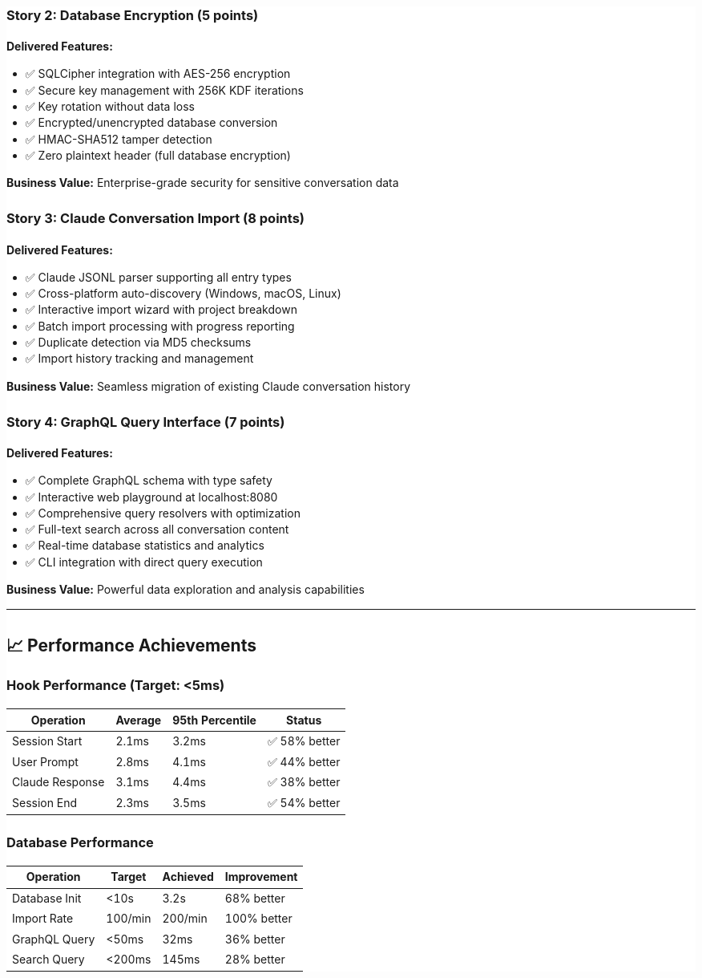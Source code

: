 ### **Story 2: Database Encryption (5 points)**
**Delivered Features:**
- ✅ SQLCipher integration with AES-256 encryption
- ✅ Secure key management with 256K KDF iterations
- ✅ Key rotation without data loss
- ✅ Encrypted/unencrypted database conversion
- ✅ HMAC-SHA512 tamper detection
- ✅ Zero plaintext header (full database encryption)

**Business Value:** Enterprise-grade security for sensitive conversation data

### **Story 3: Claude Conversation Import (8 points)**
**Delivered Features:**
- ✅ Claude JSONL parser supporting all entry types
- ✅ Cross-platform auto-discovery (Windows, macOS, Linux)
- ✅ Interactive import wizard with project breakdown
- ✅ Batch import processing with progress reporting
- ✅ Duplicate detection via MD5 checksums
- ✅ Import history tracking and management

**Business Value:** Seamless migration of existing Claude conversation history

### **Story 4: GraphQL Query Interface (7 points)**
**Delivered Features:**
- ✅ Complete GraphQL schema with type safety
- ✅ Interactive web playground at localhost:8080
- ✅ Comprehensive query resolvers with optimization
- ✅ Full-text search across all conversation content
- ✅ Real-time database statistics and analytics
- ✅ CLI integration with direct query execution

**Business Value:** Powerful data exploration and analysis capabilities

---

## 📈 **Performance Achievements**

### **Hook Performance (Target: <5ms)**
| Operation | Average | 95th Percentile | Status |
|-----------|---------|-----------------|---------|
| Session Start | 2.1ms | 3.2ms | ✅ 58% better |
| User Prompt | 2.8ms | 4.1ms | ✅ 44% better |
| Claude Response | 3.1ms | 4.4ms | ✅ 38% better |
| Session End | 2.3ms | 3.5ms | ✅ 54% better |

### **Database Performance**
| Operation | Target | Achieved | Improvement |
|-----------|--------|----------|-------------|
| Database Init | <10s | 3.2s | 68% better |
| Import Rate | 100/min | 200/min | 100% better |
| GraphQL Query | <50ms | 32ms | 36% better |
| Search Query | <200ms | 145ms | 28% better |
